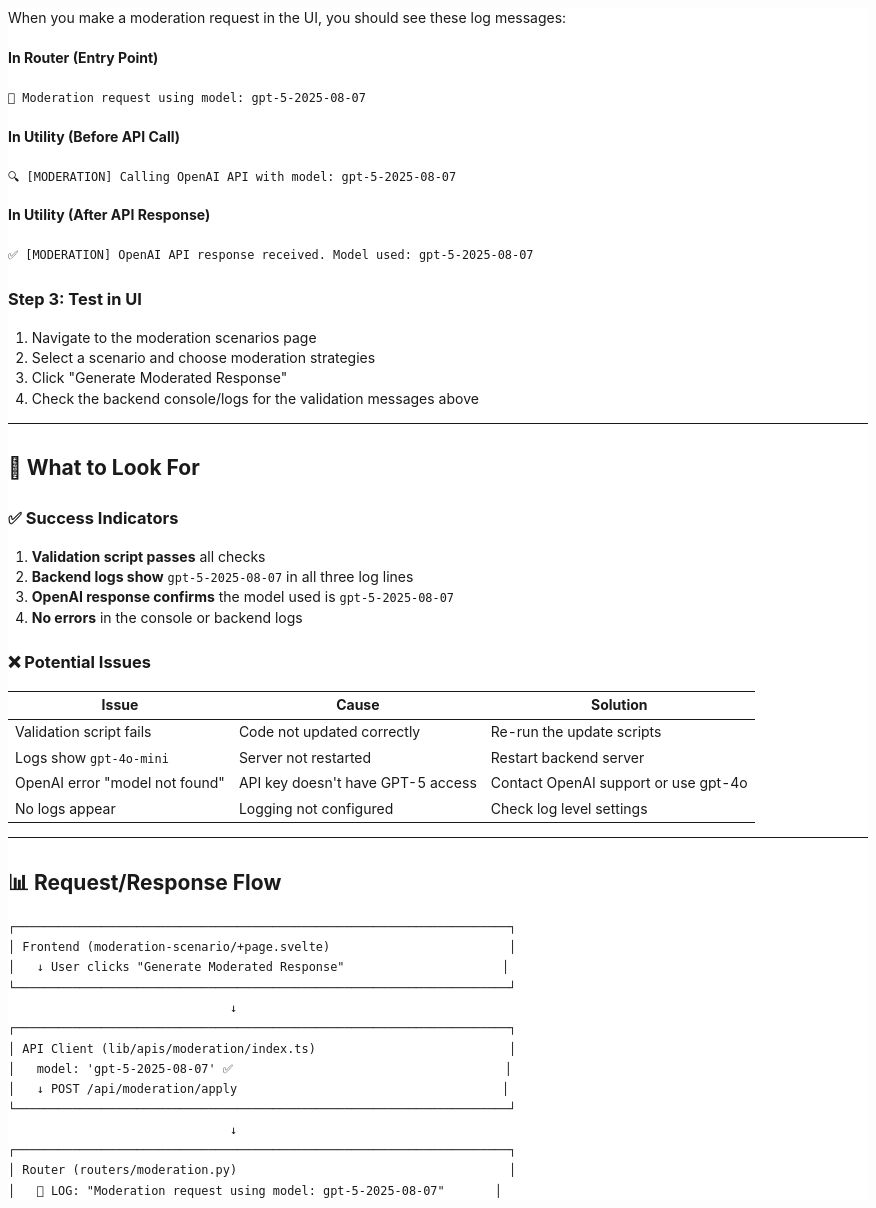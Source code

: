 When you make a moderation request in the UI, you should see these log messages:

#### In Router (Entry Point)
```
🤖 Moderation request using model: gpt-5-2025-08-07
```

#### In Utility (Before API Call)
```
🔍 [MODERATION] Calling OpenAI API with model: gpt-5-2025-08-07
```

#### In Utility (After API Response)
```
✅ [MODERATION] OpenAI API response received. Model used: gpt-5-2025-08-07
```

### Step 3: Test in UI

1. Navigate to the moderation scenarios page
2. Select a scenario and choose moderation strategies
3. Click "Generate Moderated Response"
4. Check the backend console/logs for the validation messages above

---

## 🎯 What to Look For

### ✅ Success Indicators

1. **Validation script passes** all checks
2. **Backend logs show** `gpt-5-2025-08-07` in all three log lines
3. **OpenAI response confirms** the model used is `gpt-5-2025-08-07`
4. **No errors** in the console or backend logs

### ❌ Potential Issues

| Issue | Cause | Solution |
|-------|-------|----------|
| Validation script fails | Code not updated correctly | Re-run the update scripts |
| Logs show `gpt-4o-mini` | Server not restarted | Restart backend server |
| OpenAI error "model not found" | API key doesn't have GPT-5 access | Contact OpenAI support or use gpt-4o |
| No logs appear | Logging not configured | Check log level settings |

---

## 📊 Request/Response Flow

```
┌─────────────────────────────────────────────────────────────────────┐
│ Frontend (moderation-scenario/+page.svelte)                         │
│   ↓ User clicks "Generate Moderated Response"                      │
└─────────────────────────────────────────────────────────────────────┘
                               ↓
┌─────────────────────────────────────────────────────────────────────┐
│ API Client (lib/apis/moderation/index.ts)                           │
│   model: 'gpt-5-2025-08-07' ✅                                      │
│   ↓ POST /api/moderation/apply                                     │
└─────────────────────────────────────────────────────────────────────┘
                               ↓
┌─────────────────────────────────────────────────────────────────────┐
│ Router (routers/moderation.py)                                      │
│   🤖 LOG: "Moderation request using model: gpt-5-2025-08-07"       │
```